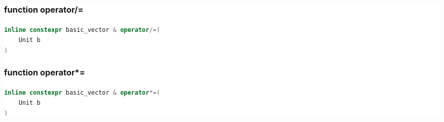 














### function operator/=

```cpp
inline constexpr basic_vector & operator/=(
    Unit b
)
```




























### function operator*=

```cpp
inline constexpr basic_vector & operator*=(
    Unit b
)
```

























